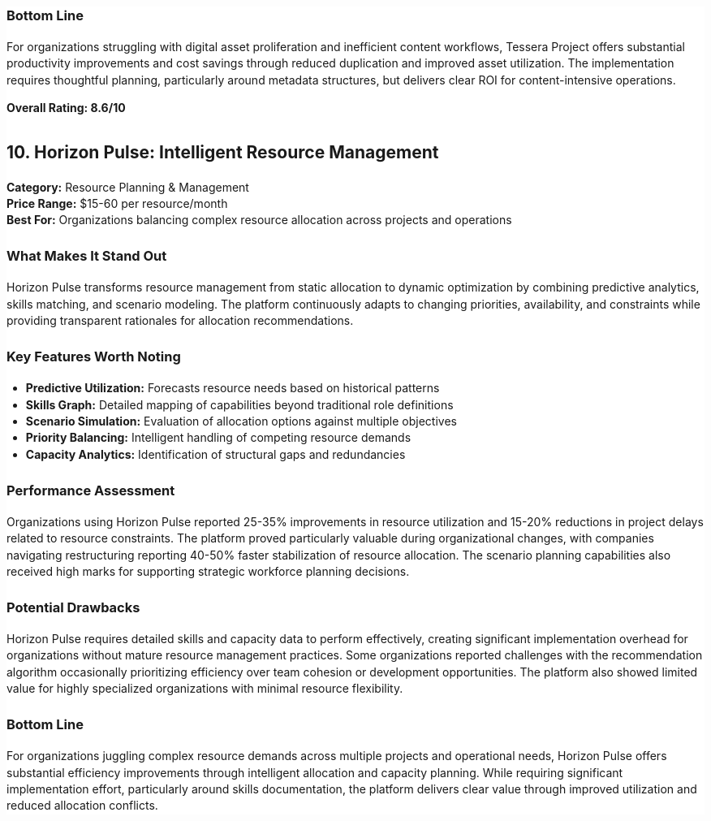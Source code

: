 ### Bottom Line

For organizations struggling with digital asset proliferation and inefficient content workflows, Tessera Project offers substantial productivity improvements and cost savings through reduced duplication and improved asset utilization. The implementation requires thoughtful planning, particularly around metadata structures, but delivers clear ROI for content-intensive operations.

**Overall Rating: 8.6/10**

## 10. Horizon Pulse: Intelligent Resource Management

**Category:** Resource Planning & Management  
**Price Range:** $15-60 per resource/month  
**Best For:** Organizations balancing complex resource allocation across projects and operations

### What Makes It Stand Out

Horizon Pulse transforms resource management from static allocation to dynamic optimization by combining predictive analytics, skills matching, and scenario modeling. The platform continuously adapts to changing priorities, availability, and constraints while providing transparent rationales for allocation recommendations.

### Key Features Worth Noting

- **Predictive Utilization:** Forecasts resource needs based on historical patterns
- **Skills Graph:** Detailed mapping of capabilities beyond traditional role definitions
- **Scenario Simulation:** Evaluation of allocation options against multiple objectives
- **Priority Balancing:** Intelligent handling of competing resource demands
- **Capacity Analytics:** Identification of structural gaps and redundancies

### Performance Assessment

Organizations using Horizon Pulse reported 25-35% improvements in resource utilization and 15-20% reductions in project delays related to resource constraints. The platform proved particularly valuable during organizational changes, with companies navigating restructuring reporting 40-50% faster stabilization of resource allocation. The scenario planning capabilities also received high marks for supporting strategic workforce planning decisions.

### Potential Drawbacks

Horizon Pulse requires detailed skills and capacity data to perform effectively, creating significant implementation overhead for organizations without mature resource management practices. Some organizations reported challenges with the recommendation algorithm occasionally prioritizing efficiency over team cohesion or development opportunities. The platform also showed limited value for highly specialized organizations with minimal resource flexibility.

### Bottom Line

For organizations juggling complex resource demands across multiple projects and operational needs, Horizon Pulse offers substantial efficiency improvements through intelligent allocation and capacity planning. While requiring significant implementation effort, particularly around skills documentation, the platform delivers clear value through improved utilization and reduced allocation conflicts.
